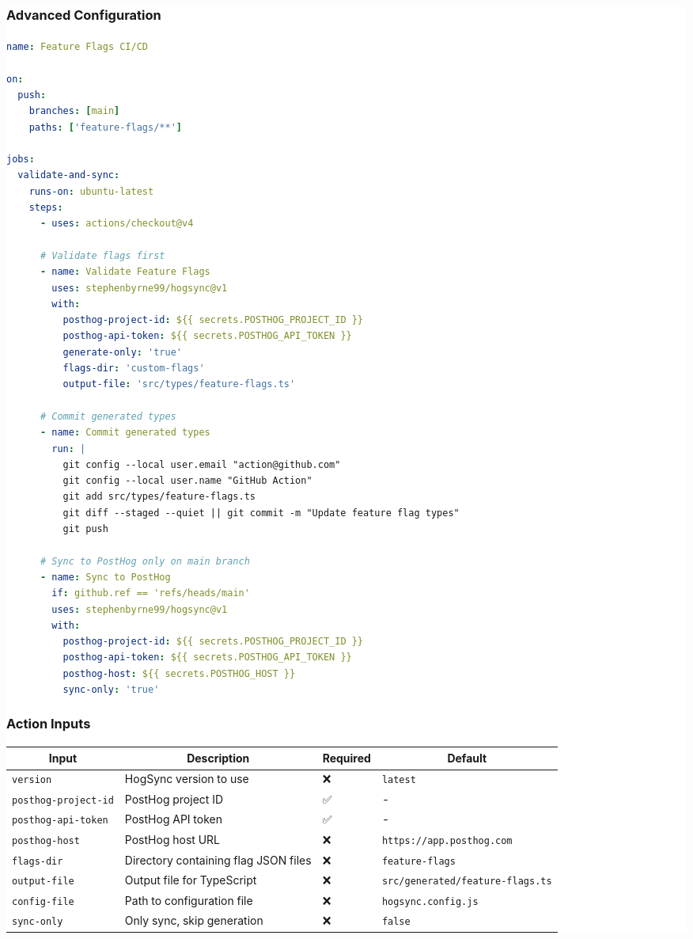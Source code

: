 ### Advanced Configuration

```yaml
name: Feature Flags CI/CD

on:
  push:
    branches: [main]
    paths: ['feature-flags/**']

jobs:
  validate-and-sync:
    runs-on: ubuntu-latest
    steps:
      - uses: actions/checkout@v4
      
      # Validate flags first
      - name: Validate Feature Flags
        uses: stephenbyrne99/hogsync@v1
        with:
          posthog-project-id: ${{ secrets.POSTHOG_PROJECT_ID }}
          posthog-api-token: ${{ secrets.POSTHOG_API_TOKEN }}
          generate-only: 'true'
          flags-dir: 'custom-flags'
          output-file: 'src/types/feature-flags.ts'
      
      # Commit generated types
      - name: Commit generated types
        run: |
          git config --local user.email "action@github.com"
          git config --local user.name "GitHub Action"
          git add src/types/feature-flags.ts
          git diff --staged --quiet || git commit -m "Update feature flag types"
          git push
      
      # Sync to PostHog only on main branch
      - name: Sync to PostHog
        if: github.ref == 'refs/heads/main'
        uses: stephenbyrne99/hogsync@v1
        with:
          posthog-project-id: ${{ secrets.POSTHOG_PROJECT_ID }}
          posthog-api-token: ${{ secrets.POSTHOG_API_TOKEN }}
          posthog-host: ${{ secrets.POSTHOG_HOST }}
          sync-only: 'true'
```

### Action Inputs

| Input | Description | Required | Default |
|-------|-------------|----------|---------|
| `version` | HogSync version to use | ❌ | `latest` |
| `posthog-project-id` | PostHog project ID | ✅ | - |
| `posthog-api-token` | PostHog API token | ✅ | - |
| `posthog-host` | PostHog host URL | ❌ | `https://app.posthog.com` |
| `flags-dir` | Directory containing flag JSON files | ❌ | `feature-flags` |
| `output-file` | Output file for TypeScript | ❌ | `src/generated/feature-flags.ts` |
| `config-file` | Path to configuration file | ❌ | `hogsync.config.js` |
| `sync-only` | Only sync, skip generation | ❌ | `false` |